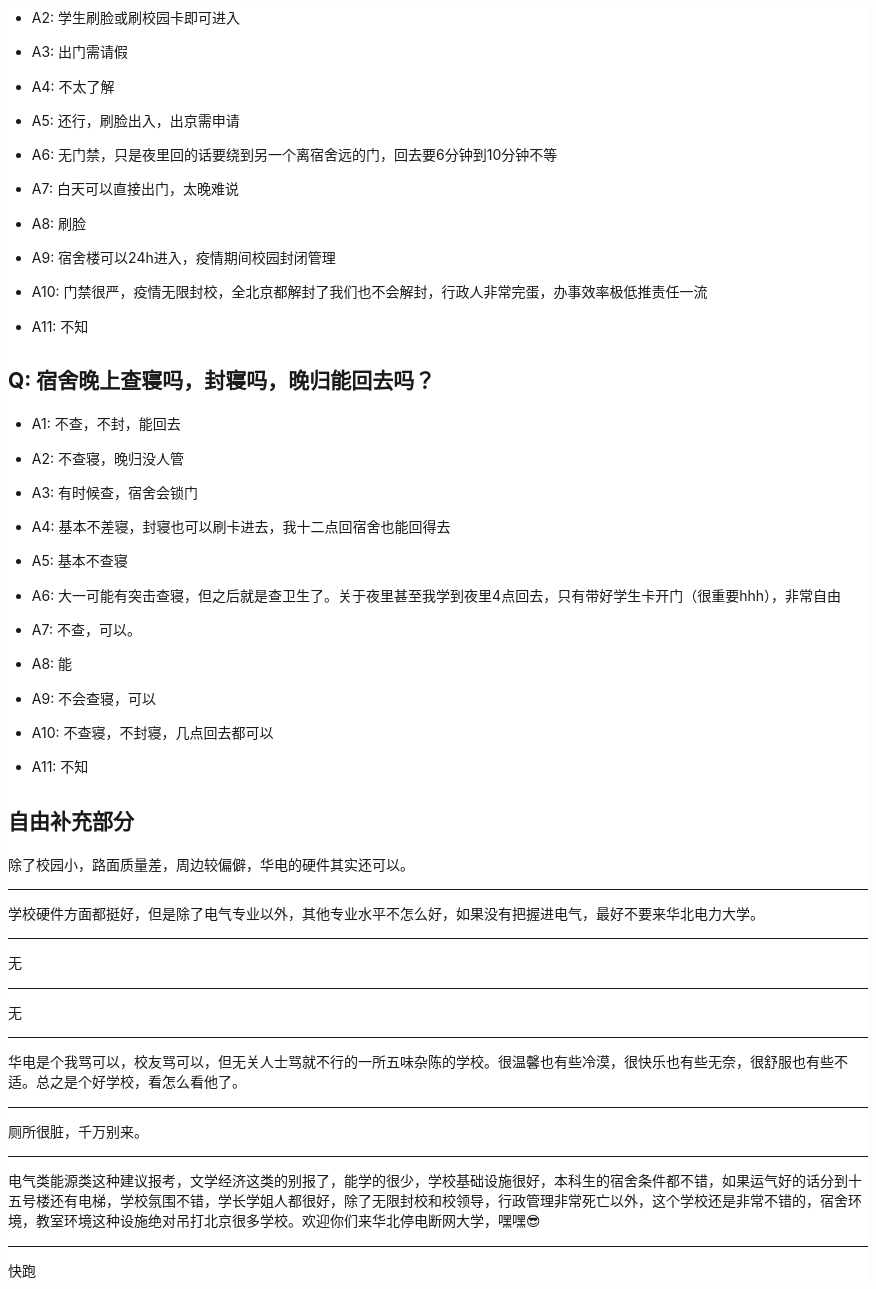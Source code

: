 - A2: 学生刷脸或刷校园卡即可进入

- A3: 出门需请假

- A4: 不太了解

- A5: 还行，刷脸出入，出京需申请

- A6: 无门禁，只是夜里回的话要绕到另一个离宿舍远的门，回去要6分钟到10分钟不等

- A7: 白天可以直接出门，太晚难说

- A8: 刷脸

- A9: 宿舍楼可以24h进入，疫情期间校园封闭管理

- A10: 门禁很严，疫情无限封校，全北京都解封了我们也不会解封，行政人非常完蛋，办事效率极低推责任一流

- A11: 不知

## Q: 宿舍晚上查寝吗，封寝吗，晚归能回去吗？

- A1: 不查，不封，能回去

- A2: 不查寝，晚归没人管

- A3: 有时候查，宿舍会锁门

- A4: 基本不差寝，封寝也可以刷卡进去，我十二点回宿舍也能回得去

- A5: 基本不查寝

- A6: 大一可能有突击查寝，但之后就是查卫生了。关于夜里甚至我学到夜里4点回去，只有带好学生卡开门（很重要hhh），非常自由

- A7: 不查，可以。

- A8: 能

- A9: 不会查寝，可以

- A10: 不查寝，不封寝，几点回去都可以

- A11: 不知

## 自由补充部分

除了校园小，路面质量差，周边较偏僻，华电的硬件其实还可以。

***

学校硬件方面都挺好，但是除了电气专业以外，其他专业水平不怎么好，如果没有把握进电气，最好不要来华北电力大学。

***

无

***

无

***

华电是个我骂可以，校友骂可以，但无关人士骂就不行的一所五味杂陈的学校。很温馨也有些冷漠，很快乐也有些无奈，很舒服也有些不适。总之是个好学校，看怎么看他了。

***

厕所很脏，千万别来。

***

电气类能源类这种建议报考，文学经济这类的别报了，能学的很少，学校基础设施很好，本科生的宿舍条件都不错，如果运气好的话分到十五号楼还有电梯，学校氛围不错，学长学姐人都很好，除了无限封校和校领导，行政管理非常死亡以外，这个学校还是非常不错的，宿舍环境，教室环境这种设施绝对吊打北京很多学校。欢迎你们来华北停电断网大学，嘿嘿😎

***

快跑